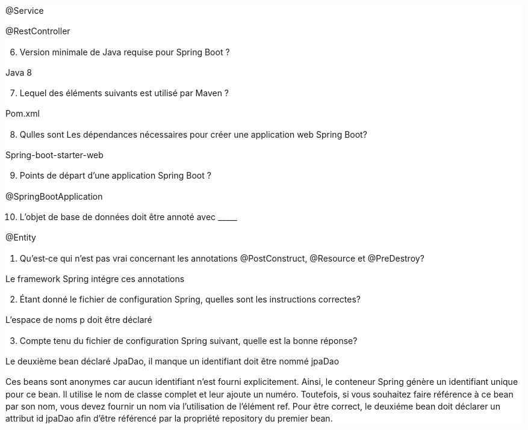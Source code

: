 @Service

@RestController

 
 
 

6. Version minimale de Java requise pour Spring Boot ?

Java 8

 
 
 

7. Lequel des éléments suivants est utilisé par Maven ?

Pom.xml

 
 

8. Qulles sont Les dépendances nécessaires pour créer une application web Spring Boot?

Spring-boot-starter-web

 
 
 

9. Points de départ d’une application Spring Boot ?

@SpringBootApplication

 
 

10. L’objet de base de données doit être annoté avec _____

@Entity



1. Qu’est‐ce qui n’est pas vrai concernant les annotations @PostConstruct, @Resource et @PreDestroy?

Le framework Spring intégre ces annotations
 
2. Étant donné le fichier de configuration Spring, quelles sont les instructions correctes?

<bean class="com.spring.service.CompanyServiceImpl" p:CompanyName="WayToLearnX"> 
</bean>

L’espace de noms p doit être déclaré
 
3. Compte tenu du fichier de configuration Spring suivant, quelle est la bonne réponse?

<bean class="com.spring.service.MyServiceImpl"> 
     <property name="repository" ref="jpaDao"/> 
</bean>
<bean class="com.spring.repository.JpaDao"/>

Le deuxième bean déclaré JpaDao, il manque un identifiant doit être nommé jpaDao

Ces beans sont anonymes car aucun identifiant n’est fourni explicitement. Ainsi, le conteneur Spring génère un identifiant unique pour ce bean. Il utilise le nom de classe complet et leur ajoute un numéro. Toutefois, si vous souhaitez faire référence à ce bean par son nom, vous devez fournir un nom via l’utilisation de l’élément ref. Pour être correct, le deuxiéme bean doit déclarer un attribut id jpaDao afin d’être référencé par la propriété repository du premier bean.
